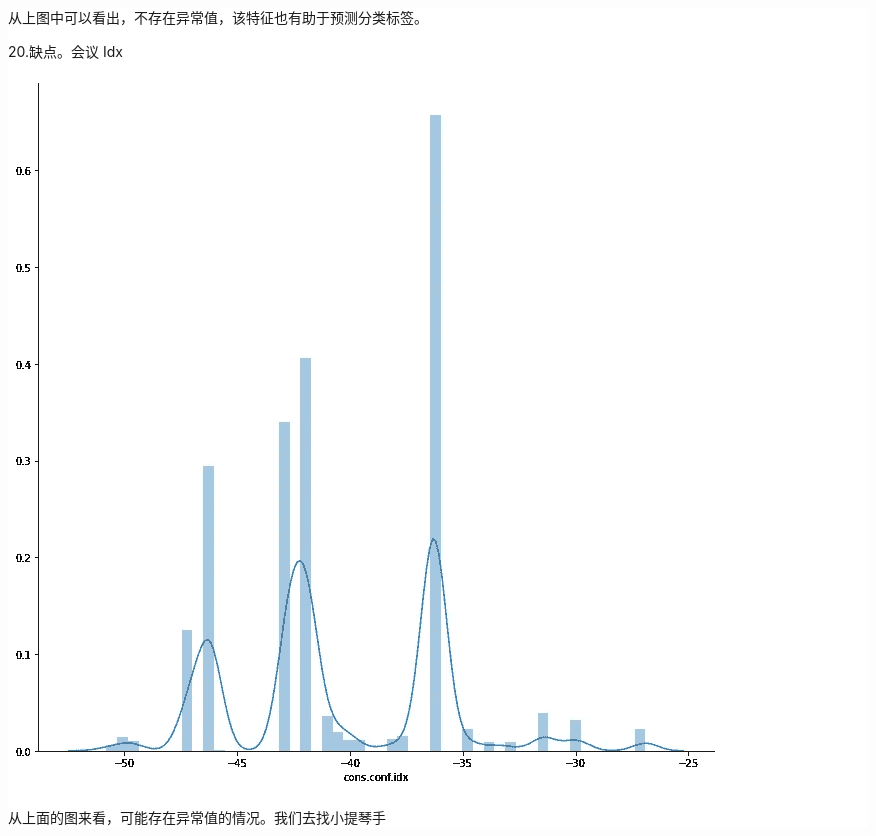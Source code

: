 
从上图中可以看出，不存在异常值，该特征也有助于预测分类标签。

20.缺点。会议 Idx

![](img/27a4b358fba629da2496810862dc1810.png)

从上面的图来看，可能存在异常值的情况。我们去找小提琴手
